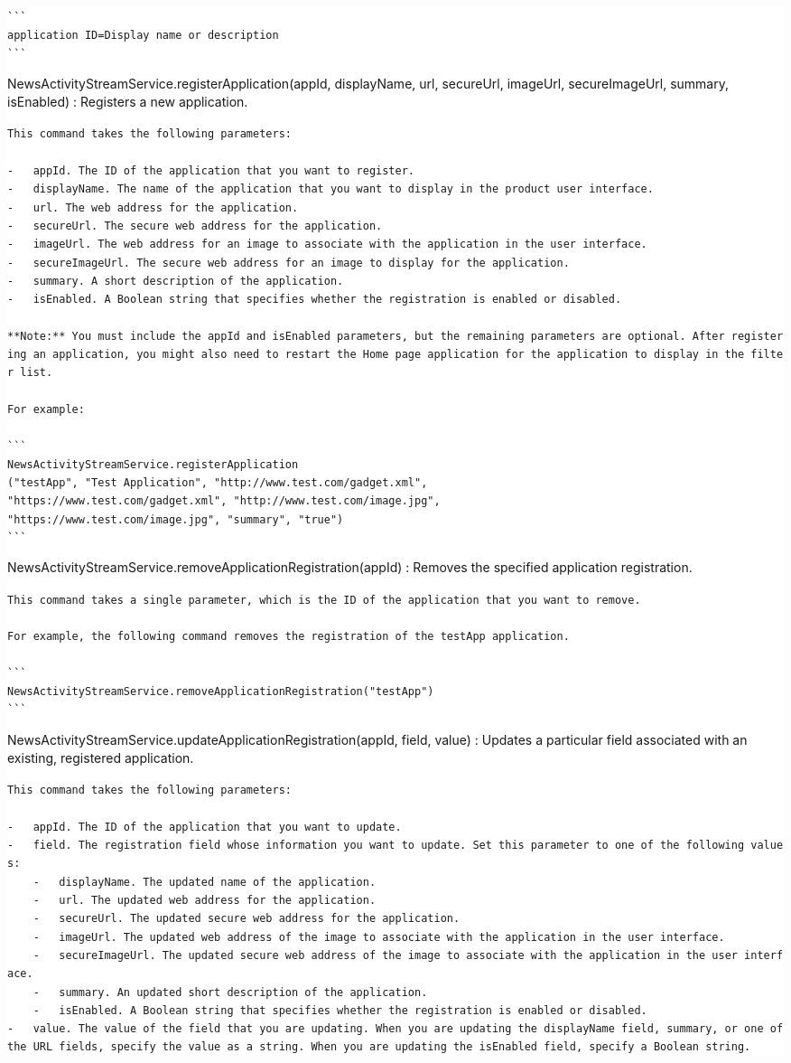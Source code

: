     ```
    application ID=Display name or description
    ```

NewsActivityStreamService.registerApplication\(appId, displayName, url, secureUrl, imageUrl, secureImageUrl, summary, isEnabled\)
:   Registers a new application.

    This command takes the following parameters:

    -   appId. The ID of the application that you want to register.
    -   displayName. The name of the application that you want to display in the product user interface.
    -   url. The web address for the application.
    -   secureUrl. The secure web address for the application.
    -   imageUrl. The web address for an image to associate with the application in the user interface.
    -   secureImageUrl. The secure web address for an image to display for the application.
    -   summary. A short description of the application.
    -   isEnabled. A Boolean string that specifies whether the registration is enabled or disabled.

    **Note:** You must include the appId and isEnabled parameters, but the remaining parameters are optional. After registering an application, you might also need to restart the Home page application for the application to display in the filter list.

    For example:

    ```
    NewsActivityStreamService.registerApplication
    ("testApp", "Test Application", "http://www.test.com/gadget.xml", 
    "https://www.test.com/gadget.xml", "http://www.test.com/image.jpg", 
    "https://www.test.com/image.jpg", "summary", "true")
    ```

NewsActivityStreamService.removeApplicationRegistration\(appId\)
:   Removes the specified application registration.

    This command takes a single parameter, which is the ID of the application that you want to remove.

    For example, the following command removes the registration of the testApp application.

    ```
    NewsActivityStreamService.removeApplicationRegistration("testApp")
    ```

NewsActivityStreamService.updateApplicationRegistration\(appId, field, value\)
:   Updates a particular field associated with an existing, registered application.

    This command takes the following parameters:

    -   appId. The ID of the application that you want to update.
    -   field. The registration field whose information you want to update. Set this parameter to one of the following values:
        -   displayName. The updated name of the application.
        -   url. The updated web address for the application.
        -   secureUrl. The updated secure web address for the application.
        -   imageUrl. The updated web address of the image to associate with the application in the user interface.
        -   secureImageUrl. The updated secure web address of the image to associate with the application in the user interface.
        -   summary. An updated short description of the application.
        -   isEnabled. A Boolean string that specifies whether the registration is enabled or disabled.
    -   value. The value of the field that you are updating. When you are updating the displayName field, summary, or one of the URL fields, specify the value as a string. When you are updating the isEnabled field, specify a Boolean string.
